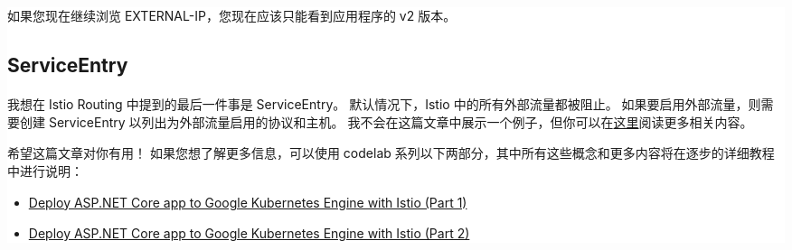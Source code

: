 如果您现在继续浏览 EXTERNAL-IP，您现在应该只能看到应用程序的 v2 版本。

## ServiceEntry

我想在 Istio Routing 中提到的最后一件事是 ServiceEntry。 默认情况下，Istio 中的所有外部流量都被阻止。 如果要启用外部流量，则需要创建 ServiceEntry 以列出为外部流量启用的协议和主机。 我不会在这篇文章中展示一个例子，但你可以在[这里](https://istio.io/docs/reference/config/istio.networking.v1alpha3/#ServiceEntry)阅读更多相关内容。

希望这篇文章对你有用！ 如果您想了解更多信息，可以使用 codelab 系列以下两部分，其中所有这些概念和更多内容将在逐步的详细教程中进行说明：

- [Deploy ASP.NET Core app to Google Kubernetes Engine with Istio (Part 1)](https://codelabs.developers.google.com/codelabs/cloud-istio-aspnetcore-part1)

- [Deploy ASP.NET Core app to Google Kubernetes Engine with Istio (Part 2)](https://codelabs.developers.google.com/codelabs/cloud-istio-aspnetcore-part2)
